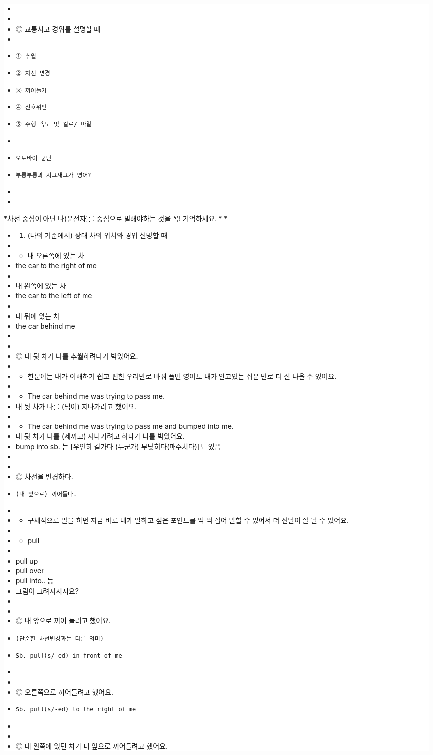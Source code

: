 * 
* 
* ◎ 교통사고 경위를 설명할 때
*     
*     ① 추월
*     ② 차선 변경
*     ③ 끼어들기
*     ④ 신호위반
*     ⑤ 주행 속도 몇 킬로/ 마일
* 
*     오토바이 군단
*     부릉부릉과 지그재그가 영어?
* 
* 
*차선 중심이 아닌 나(운전자)를 중심으로 말해야하는 것을 꼭! 기억하세요.
* 
* 
* 1. (나의 기준에서) 상대 차의 위치와 경위 설명할 때
* 
* - 내 오른쪽에 있는 차
*   the car to the right of me
* 
*   내 왼쪽에 있는 차
*   the car to the left of me
* 
*   내 뒤에 있는 차
*   the car behind me
* 
* 
* ◎ 내 뒷 차가 나를 추월하려다가 박았어요.
* 
* - 한문어는 내가 이해하기 쉽고 편한 우리말로 바꿔 풀면 영어도 내가 알고있는 쉬운 말로 더 잘 나올 수 있어요.
* 
* - The car behind me was trying to pass me.
*   내 뒷 차가 나를 (넘어) 지나가려고 했어요.
* 
* - The car behind me was trying to pass me and bumped into me.
*   내 뒷 차가 나를 (제끼고) 지나가려고 하다가 나를 박았어요.
*   bump into sb. 는 [우연히 길가다 (누군가) 부딪히다(마주치다)]도 있음
* 
* 
* ◎ 차선을 변경하다.
*     (내 앞으로) 끼어들다.
* 
* - 구체적으로 말을 하면 지금 바로 내가 말하고 싶은 포인트를 딱 딱 집어 말할 수 있어서 더 전달이 잘 될 수 있어요.
* 
* - pull
*   
*   pull up
*   pull over
*   pull into.. 등
*   그림이 그려지시지요?
* 
* 
* ◎ 내 앞으로 끼어 들려고 했어요.
*     (단순한 차선변경과는 다른 의미)
*     Sb. pull(s/-ed) in front of me
* 
* 
* ◎ 오른쪽으로 끼어들려고 했어요.
*     Sb. pull(s/-ed) to the right of me
* 
* 
* ◎ 내 왼쪽에 있던 차가 내 앞으로 끼어들려고 했어요.